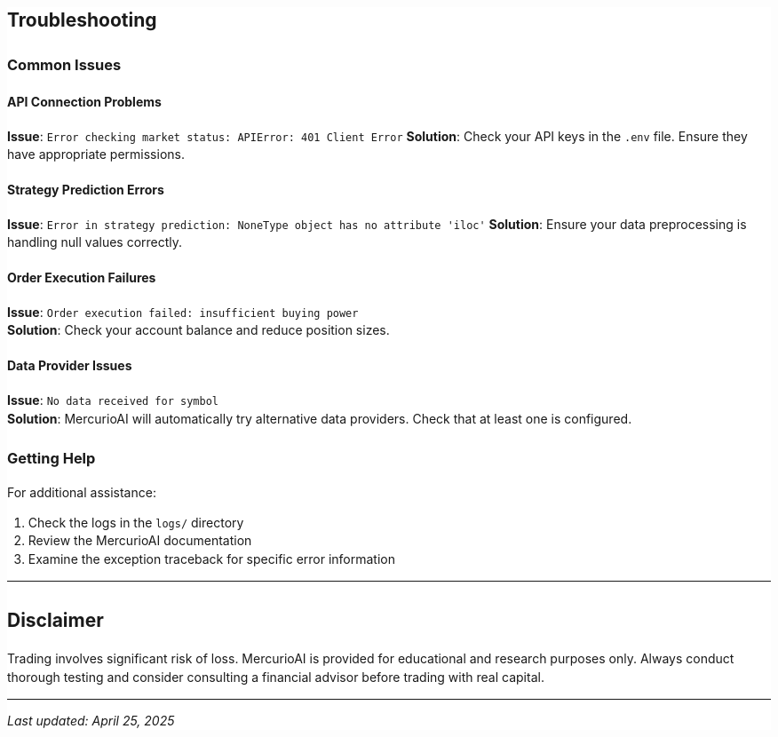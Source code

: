 ## Troubleshooting

### Common Issues

#### API Connection Problems

**Issue**: `Error checking market status: APIError: 401 Client Error`
**Solution**: Check your API keys in the `.env` file. Ensure they have appropriate permissions.

#### Strategy Prediction Errors

**Issue**: `Error in strategy prediction: NoneType object has no attribute 'iloc'`
**Solution**: Ensure your data preprocessing is handling null values correctly.

#### Order Execution Failures

**Issue**: `Order execution failed: insufficient buying power`  
**Solution**: Check your account balance and reduce position sizes.

#### Data Provider Issues

**Issue**: `No data received for symbol`  
**Solution**: MercurioAI will automatically try alternative data providers. Check that at least one is configured.

### Getting Help

For additional assistance:

1. Check the logs in the `logs/` directory
2. Review the MercurioAI documentation
3. Examine the exception traceback for specific error information

---

## Disclaimer

Trading involves significant risk of loss. MercurioAI is provided for educational and research purposes only. Always conduct thorough testing and consider consulting a financial advisor before trading with real capital.

---

*Last updated: April 25, 2025*
